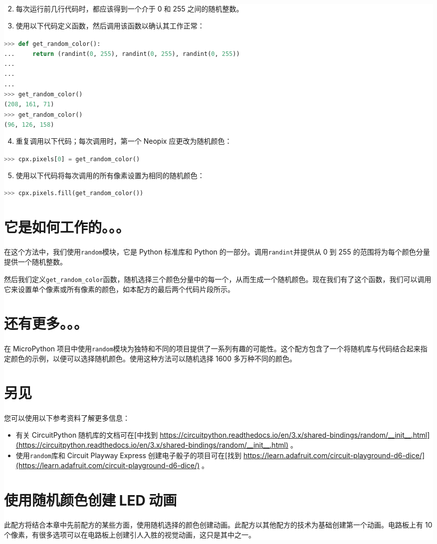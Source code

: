 2.  每次运行前几行代码时，都应该得到一个介于 0 和 255 之间的随机整数。

3.  使用以下代码定义函数，然后调用该函数以确认其工作正常：

```py
>>> def get_random_color():
...     return (randint(0, 255), randint(0, 255), randint(0, 255))
...     
...     
... 
>>> get_random_color()
(208, 161, 71)
>>> get_random_color()
(96, 126, 158)
```

4.  重复调用以下代码；每次调用时，第一个 Neopix 应更改为随机颜色：

```py
>>> cpx.pixels[0] = get_random_color()
```

5.  使用以下代码将每次调用的所有像素设置为相同的随机颜色：

```py
>>> cpx.pixels.fill(get_random_color())
```

# 它是如何工作的。。。

在这个方法中，我们使用`random`模块，它是 Python 标准库和 Python 的一部分。调用`randint`并提供从 0 到 255 的范围将为每个颜色分量提供一个随机整数。

然后我们定义`get_random_color`函数，随机选择三个颜色分量中的每一个，从而生成一个随机颜色。现在我们有了这个函数，我们可以调用它来设置单个像素或所有像素的颜色，如本配方的最后两个代码片段所示。

# 还有更多。。。

在 MicroPython 项目中使用`random`模块为独特和不同的项目提供了一系列有趣的可能性。这个配方包含了一个将随机库与代码结合起来指定颜色的示例，以便可以选择随机颜色。使用这种方法可以随机选择 1600 多万种不同的颜色。

# 另见

您可以使用以下参考资料了解更多信息：

*   有关 CircuitPython 随机库的文档可在[中找到 https://circuitpython.readthedocs.io/en/3.x/shared-bindings/random/__init__.html](https://circuitpython.readthedocs.io/en/3.x/shared-bindings/random/__init__.html) 。
*   使用`random`库和 Circuit Playway Express 创建电子骰子的项目可在[找到 https://learn.adafruit.com/circuit-playground-d6-dice/](https://learn.adafruit.com/circuit-playground-d6-dice/) 。

# 使用随机颜色创建 LED 动画

此配方将结合本章中先前配方的某些方面，使用随机选择的颜色创建动画。此配方以其他配方的技术为基础创建第一个动画。电路板上有 10 个像素，有很多选项可以在电路板上创建引人入胜的视觉动画，这只是其中之一。
